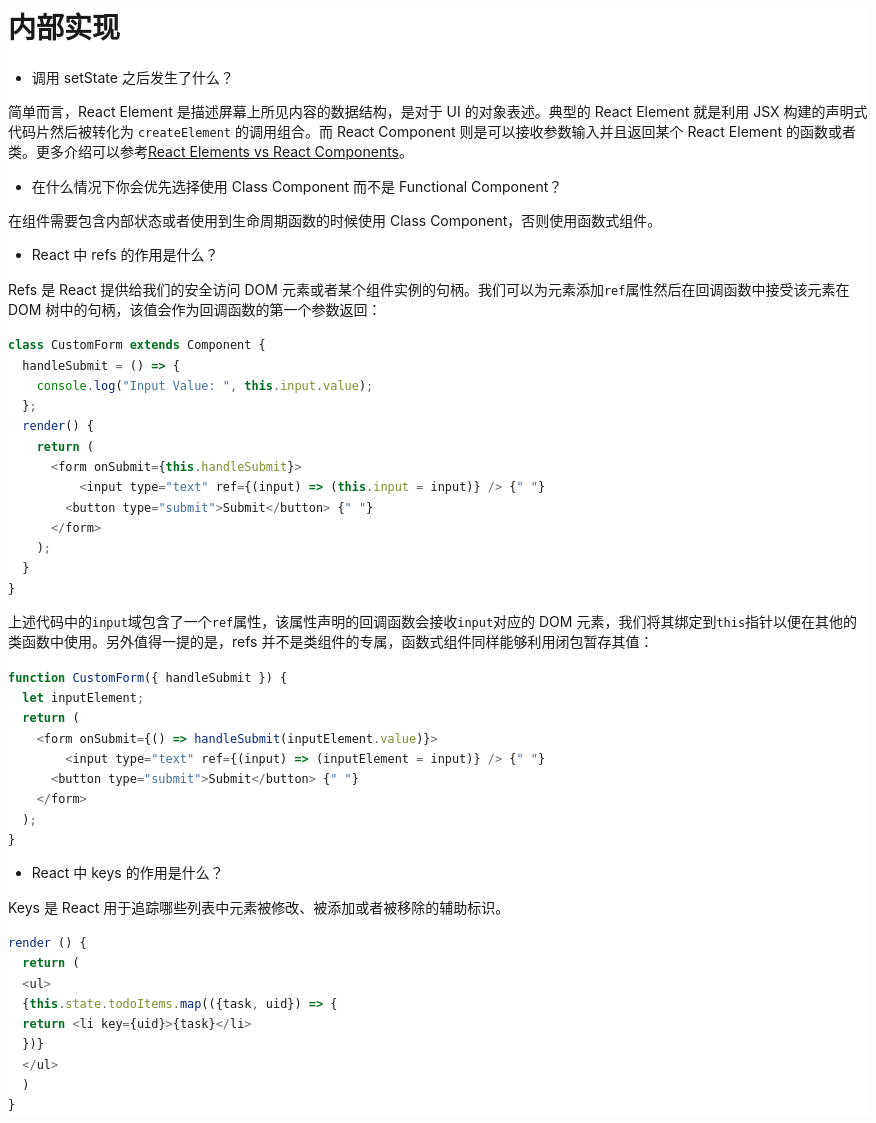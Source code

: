 # 内部实现

- 调用 setState 之后发生了什么？

简单而言，React Element 是描述屏幕上所见内容的数据结构，是对于 UI 的对象表述。典型的 React Element 就是利用 JSX 构建的声明式代码片然后被转化为 `createElement` 的调用组合。而 React Component 则是可以接收参数输入并且返回某个 React Element 的函数或者类。更多介绍可以参考[React Elements vs React Components](https://tylermcginnis.com/react-elements-vs-react-components/)。

- 在什么情况下你会优先选择使用 Class Component 而不是 Functional Component？

在组件需要包含内部状态或者使用到生命周期函数的时候使用 Class Component，否则使用函数式组件。

- React 中 refs 的作用是什么？

Refs 是 React 提供给我们的安全访问 DOM 元素或者某个组件实例的句柄。我们可以为元素添加`ref`属性然后在回调函数中接受该元素在 DOM 树中的句柄，该值会作为回调函数的第一个参数返回：

```js
class CustomForm extends Component {
  handleSubmit = () => {
    console.log("Input Value: ", this.input.value);
  };
  render() {
    return (
      <form onSubmit={this.handleSubmit}>
          <input type="text" ref={(input) => (this.input = input)} /> {" "}
        <button type="submit">Submit</button> {" "}
      </form>
    );
  }
}
```

上述代码中的`input`域包含了一个`ref`属性，该属性声明的回调函数会接收`input`对应的 DOM 元素，我们将其绑定到`this`指针以便在其他的类函数中使用。另外值得一提的是，refs 并不是类组件的专属，函数式组件同样能够利用闭包暂存其值：

```js
function CustomForm({ handleSubmit }) {
  let inputElement;
  return (
    <form onSubmit={() => handleSubmit(inputElement.value)}>
        <input type="text" ref={(input) => (inputElement = input)} /> {" "}
      <button type="submit">Submit</button> {" "}
    </form>
  );
}
```

- React 中 keys 的作用是什么？

Keys 是 React 用于追踪哪些列表中元素被修改、被添加或者被移除的辅助标识。

```js
render () {
  return (
  <ul>
  {this.state.todoItems.map(({task, uid}) => {
  return <li key={uid}>{task}</li>
  })}
  </ul>
  )
}
```
